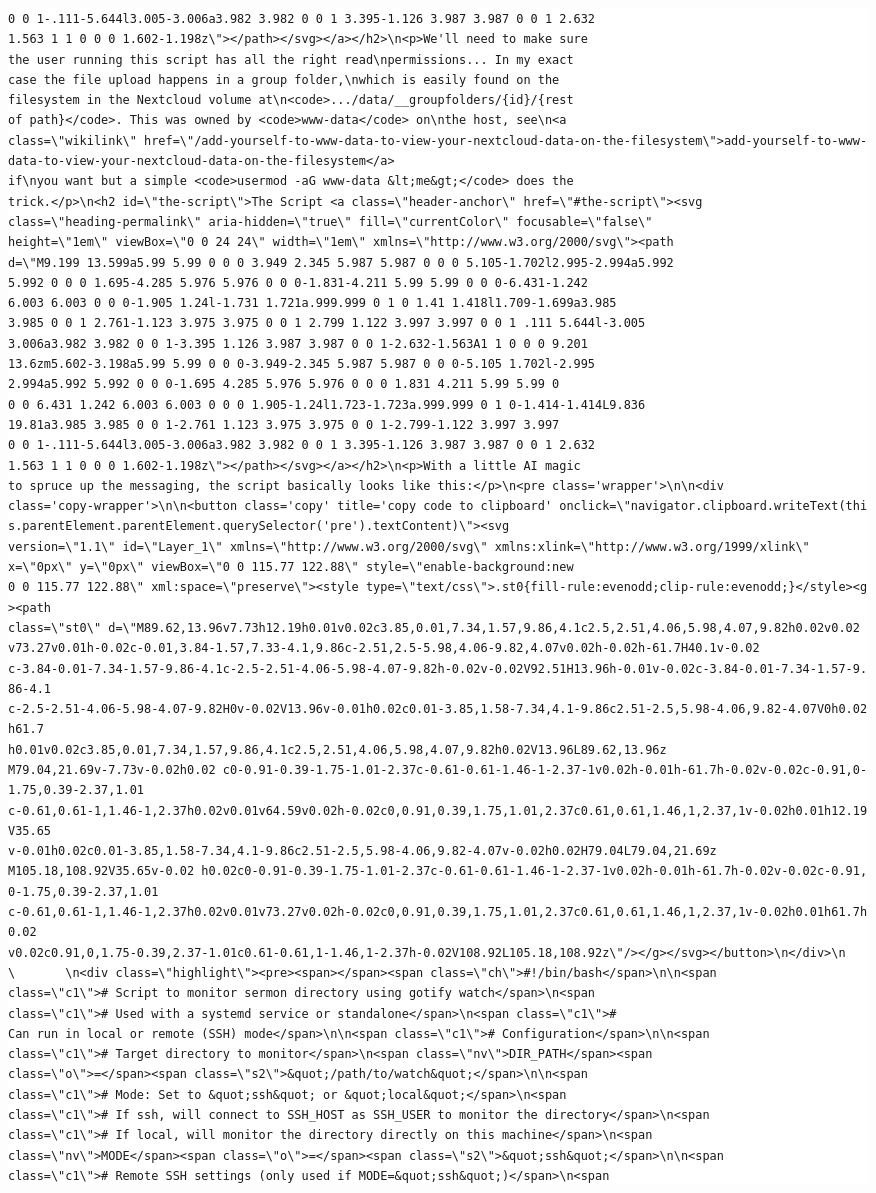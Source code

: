     0 0 1-.111-5.644l3.005-3.006a3.982 3.982 0 0 1 3.395-1.126 3.987 3.987 0 0 1 2.632
    1.563 1 1 0 0 0 1.602-1.198z\"></path></svg></a></h2>\n<p>We'll need to make sure
    the user running this script has all the right read\npermissions... In my exact
    case the file upload happens in a group folder,\nwhich is easily found on the
    filesystem in the Nextcloud volume at\n<code>.../data/__groupfolders/{id}/{rest
    of path}</code>. This was owned by <code>www-data</code> on\nthe host, see\n<a
    class=\"wikilink\" href=\"/add-yourself-to-www-data-to-view-your-nextcloud-data-on-the-filesystem\">add-yourself-to-www-data-to-view-your-nextcloud-data-on-the-filesystem</a>
    if\nyou want but a simple <code>usermod -aG www-data &lt;me&gt;</code> does the
    trick.</p>\n<h2 id=\"the-script\">The Script <a class=\"header-anchor\" href=\"#the-script\"><svg
    class=\"heading-permalink\" aria-hidden=\"true\" fill=\"currentColor\" focusable=\"false\"
    height=\"1em\" viewBox=\"0 0 24 24\" width=\"1em\" xmlns=\"http://www.w3.org/2000/svg\"><path
    d=\"M9.199 13.599a5.99 5.99 0 0 0 3.949 2.345 5.987 5.987 0 0 0 5.105-1.702l2.995-2.994a5.992
    5.992 0 0 0 1.695-4.285 5.976 5.976 0 0 0-1.831-4.211 5.99 5.99 0 0 0-6.431-1.242
    6.003 6.003 0 0 0-1.905 1.24l-1.731 1.721a.999.999 0 1 0 1.41 1.418l1.709-1.699a3.985
    3.985 0 0 1 2.761-1.123 3.975 3.975 0 0 1 2.799 1.122 3.997 3.997 0 0 1 .111 5.644l-3.005
    3.006a3.982 3.982 0 0 1-3.395 1.126 3.987 3.987 0 0 1-2.632-1.563A1 1 0 0 0 9.201
    13.6zm5.602-3.198a5.99 5.99 0 0 0-3.949-2.345 5.987 5.987 0 0 0-5.105 1.702l-2.995
    2.994a5.992 5.992 0 0 0-1.695 4.285 5.976 5.976 0 0 0 1.831 4.211 5.99 5.99 0
    0 0 6.431 1.242 6.003 6.003 0 0 0 1.905-1.24l1.723-1.723a.999.999 0 1 0-1.414-1.414L9.836
    19.81a3.985 3.985 0 0 1-2.761 1.123 3.975 3.975 0 0 1-2.799-1.122 3.997 3.997
    0 0 1-.111-5.644l3.005-3.006a3.982 3.982 0 0 1 3.395-1.126 3.987 3.987 0 0 1 2.632
    1.563 1 1 0 0 0 1.602-1.198z\"></path></svg></a></h2>\n<p>With a little AI magic
    to spruce up the messaging, the script basically looks like this:</p>\n<pre class='wrapper'>\n\n<div
    class='copy-wrapper'>\n\n<button class='copy' title='copy code to clipboard' onclick=\"navigator.clipboard.writeText(this.parentElement.parentElement.querySelector('pre').textContent)\"><svg
    version=\"1.1\" id=\"Layer_1\" xmlns=\"http://www.w3.org/2000/svg\" xmlns:xlink=\"http://www.w3.org/1999/xlink\"
    x=\"0px\" y=\"0px\" viewBox=\"0 0 115.77 122.88\" style=\"enable-background:new
    0 0 115.77 122.88\" xml:space=\"preserve\"><style type=\"text/css\">.st0{fill-rule:evenodd;clip-rule:evenodd;}</style><g><path
    class=\"st0\" d=\"M89.62,13.96v7.73h12.19h0.01v0.02c3.85,0.01,7.34,1.57,9.86,4.1c2.5,2.51,4.06,5.98,4.07,9.82h0.02v0.02
    v73.27v0.01h-0.02c-0.01,3.84-1.57,7.33-4.1,9.86c-2.51,2.5-5.98,4.06-9.82,4.07v0.02h-0.02h-61.7H40.1v-0.02
    c-3.84-0.01-7.34-1.57-9.86-4.1c-2.5-2.51-4.06-5.98-4.07-9.82h-0.02v-0.02V92.51H13.96h-0.01v-0.02c-3.84-0.01-7.34-1.57-9.86-4.1
    c-2.5-2.51-4.06-5.98-4.07-9.82H0v-0.02V13.96v-0.01h0.02c0.01-3.85,1.58-7.34,4.1-9.86c2.51-2.5,5.98-4.06,9.82-4.07V0h0.02h61.7
    h0.01v0.02c3.85,0.01,7.34,1.57,9.86,4.1c2.5,2.51,4.06,5.98,4.07,9.82h0.02V13.96L89.62,13.96z
    M79.04,21.69v-7.73v-0.02h0.02 c0-0.91-0.39-1.75-1.01-2.37c-0.61-0.61-1.46-1-2.37-1v0.02h-0.01h-61.7h-0.02v-0.02c-0.91,0-1.75,0.39-2.37,1.01
    c-0.61,0.61-1,1.46-1,2.37h0.02v0.01v64.59v0.02h-0.02c0,0.91,0.39,1.75,1.01,2.37c0.61,0.61,1.46,1,2.37,1v-0.02h0.01h12.19V35.65
    v-0.01h0.02c0.01-3.85,1.58-7.34,4.1-9.86c2.51-2.5,5.98-4.06,9.82-4.07v-0.02h0.02H79.04L79.04,21.69z
    M105.18,108.92V35.65v-0.02 h0.02c0-0.91-0.39-1.75-1.01-2.37c-0.61-0.61-1.46-1-2.37-1v0.02h-0.01h-61.7h-0.02v-0.02c-0.91,0-1.75,0.39-2.37,1.01
    c-0.61,0.61-1,1.46-1,2.37h0.02v0.01v73.27v0.02h-0.02c0,0.91,0.39,1.75,1.01,2.37c0.61,0.61,1.46,1,2.37,1v-0.02h0.01h61.7h0.02
    v0.02c0.91,0,1.75-0.39,2.37-1.01c0.61-0.61,1-1.46,1-2.37h-0.02V108.92L105.18,108.92z\"/></g></svg></button>\n</div>\n
    \       \n<div class=\"highlight\"><pre><span></span><span class=\"ch\">#!/bin/bash</span>\n\n<span
    class=\"c1\"># Script to monitor sermon directory using gotify watch</span>\n<span
    class=\"c1\"># Used with a systemd service or standalone</span>\n<span class=\"c1\">#
    Can run in local or remote (SSH) mode</span>\n\n<span class=\"c1\"># Configuration</span>\n\n<span
    class=\"c1\"># Target directory to monitor</span>\n<span class=\"nv\">DIR_PATH</span><span
    class=\"o\">=</span><span class=\"s2\">&quot;/path/to/watch&quot;</span>\n\n<span
    class=\"c1\"># Mode: Set to &quot;ssh&quot; or &quot;local&quot;</span>\n<span
    class=\"c1\"># If ssh, will connect to SSH_HOST as SSH_USER to monitor the directory</span>\n<span
    class=\"c1\"># If local, will monitor the directory directly on this machine</span>\n<span
    class=\"nv\">MODE</span><span class=\"o\">=</span><span class=\"s2\">&quot;ssh&quot;</span>\n\n<span
    class=\"c1\"># Remote SSH settings (only used if MODE=&quot;ssh&quot;)</span>\n<span